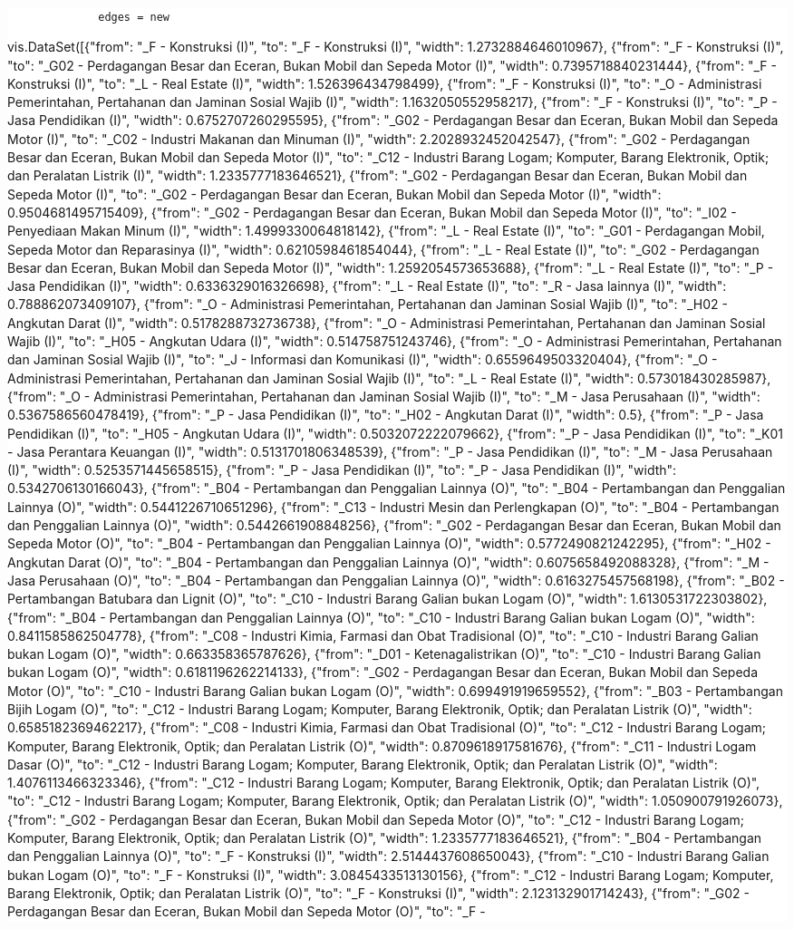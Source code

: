                   edges = new
vis.DataSet([{"from": "_F - Konstruksi (I)", "to": "_F - Konstruksi (I)", "width": 1.2732884646010967}, {"from": "_F - Konstruksi (I)", "to": "_G02 - Perdagangan Besar dan Eceran, Bukan Mobil dan Sepeda Motor (I)", "width": 0.7395718840231444}, {"from": "_F - Konstruksi (I)", "to": "_L - Real Estate (I)", "width": 1.526396434798499}, {"from": "_F - Konstruksi (I)", "to": "_O - Administrasi Pemerintahan, Pertahanan dan Jaminan Sosial Wajib (I)", "width": 1.1632050552958217}, {"from": "_F - Konstruksi (I)", "to": "_P - Jasa Pendidikan (I)", "width": 0.6752707260295595}, {"from": "_G02 - Perdagangan Besar dan Eceran, Bukan Mobil dan Sepeda Motor (I)", "to": "_C02 - Industri Makanan dan Minuman (I)", "width": 2.2028932452042547}, {"from": "_G02 - Perdagangan Besar dan Eceran, Bukan Mobil dan Sepeda Motor (I)", "to": "_C12 - Industri Barang Logam; Komputer, Barang Elektronik, Optik; dan Peralatan Listrik (I)", "width": 1.2335777183646521}, {"from": "_G02 - Perdagangan Besar dan Eceran, Bukan Mobil dan Sepeda Motor (I)", "to": "_G02 - Perdagangan Besar dan Eceran, Bukan Mobil dan Sepeda Motor (I)", "width": 0.9504681495715409}, {"from": "_G02 - Perdagangan Besar dan Eceran, Bukan Mobil dan Sepeda Motor (I)", "to": "_I02 - Penyediaan Makan Minum (I)", "width": 1.4999330064818142}, {"from": "_L - Real Estate (I)", "to": "_G01 - Perdagangan Mobil, Sepeda Motor dan Reparasinya (I)", "width": 0.6210598461854044}, {"from": "_L - Real Estate (I)", "to": "_G02 - Perdagangan Besar dan Eceran, Bukan Mobil dan Sepeda Motor (I)", "width": 1.2592054573653688}, {"from": "_L - Real Estate (I)", "to": "_P - Jasa Pendidikan (I)", "width": 0.6336329016326698}, {"from": "_L - Real Estate (I)", "to": "_R - Jasa lainnya (I)", "width": 0.788862073409107}, {"from": "_O - Administrasi Pemerintahan, Pertahanan dan Jaminan Sosial Wajib (I)", "to": "_H02 - Angkutan Darat (I)", "width": 0.5178288732736738}, {"from": "_O - Administrasi Pemerintahan, Pertahanan dan Jaminan Sosial Wajib (I)", "to": "_H05 - Angkutan Udara (I)", "width": 0.514758751243746}, {"from": "_O - Administrasi Pemerintahan, Pertahanan dan Jaminan Sosial Wajib (I)", "to": "_J - Informasi dan Komunikasi (I)", "width": 0.6559649503320404}, {"from": "_O - Administrasi Pemerintahan, Pertahanan dan Jaminan Sosial Wajib (I)", "to": "_L - Real Estate (I)", "width": 0.573018430285987}, {"from": "_O - Administrasi Pemerintahan, Pertahanan dan Jaminan Sosial Wajib (I)", "to": "_M - Jasa Perusahaan (I)", "width": 0.5367586560478419}, {"from": "_P - Jasa Pendidikan (I)", "to": "_H02 - Angkutan Darat (I)", "width": 0.5}, {"from": "_P - Jasa Pendidikan (I)", "to": "_H05 - Angkutan Udara (I)", "width": 0.5032072222079662}, {"from": "_P - Jasa Pendidikan (I)", "to": "_K01 - Jasa Perantara Keuangan (I)", "width": 0.5131701806348539}, {"from": "_P - Jasa Pendidikan (I)", "to": "_M - Jasa Perusahaan (I)", "width": 0.5253571445658515}, {"from": "_P - Jasa Pendidikan (I)", "to": "_P - Jasa Pendidikan (I)", "width": 0.5342706130166043}, {"from": "_B04 - Pertambangan dan Penggalian Lainnya (O)", "to": "_B04 - Pertambangan dan Penggalian Lainnya (O)", "width": 0.5441226710651296}, {"from": "_C13 - Industri Mesin dan Perlengkapan (O)", "to": "_B04 - Pertambangan dan Penggalian Lainnya (O)", "width": 0.5442661908848256}, {"from": "_G02 - Perdagangan Besar dan Eceran, Bukan Mobil dan Sepeda Motor (O)", "to": "_B04 - Pertambangan dan Penggalian Lainnya (O)", "width": 0.5772490821242295}, {"from": "_H02 - Angkutan Darat (O)", "to": "_B04 - Pertambangan dan Penggalian Lainnya (O)", "width": 0.6075658492088328}, {"from": "_M - Jasa Perusahaan (O)", "to": "_B04 - Pertambangan dan Penggalian Lainnya (O)", "width": 0.6163275457568198}, {"from": "_B02 - Pertambangan Batubara dan Lignit (O)", "to": "_C10 - Industri Barang Galian bukan Logam (O)", "width": 1.6130531722303802}, {"from": "_B04 - Pertambangan dan Penggalian Lainnya (O)", "to": "_C10 - Industri Barang Galian bukan Logam (O)", "width": 0.8411585862504778}, {"from": "_C08 - Industri Kimia, Farmasi dan Obat Tradisional (O)", "to": "_C10 - Industri Barang Galian bukan Logam (O)", "width": 0.663358365787626}, {"from": "_D01 - Ketenagalistrikan (O)", "to": "_C10 - Industri Barang Galian bukan Logam (O)", "width": 0.6181196262214133}, {"from": "_G02 - Perdagangan Besar dan Eceran, Bukan Mobil dan Sepeda Motor (O)", "to": "_C10 - Industri Barang Galian bukan Logam (O)", "width": 0.699491919659552}, {"from": "_B03 - Pertambangan Bijih Logam (O)", "to": "_C12 - Industri Barang Logam; Komputer, Barang Elektronik, Optik; dan Peralatan Listrik (O)", "width": 0.6585182369462217}, {"from": "_C08 - Industri Kimia, Farmasi dan Obat Tradisional (O)", "to": "_C12 - Industri Barang Logam; Komputer, Barang Elektronik, Optik; dan Peralatan Listrik (O)", "width": 0.8709618917581676}, {"from": "_C11 - Industri Logam Dasar (O)", "to": "_C12 - Industri Barang Logam; Komputer, Barang Elektronik, Optik; dan Peralatan Listrik (O)", "width": 1.4076113466323346}, {"from": "_C12 - Industri Barang Logam; Komputer, Barang Elektronik, Optik; dan Peralatan Listrik (O)", "to": "_C12 - Industri Barang Logam; Komputer, Barang Elektronik, Optik; dan Peralatan Listrik (O)", "width": 1.050900791926073}, {"from": "_G02 - Perdagangan Besar dan Eceran, Bukan Mobil dan Sepeda Motor (O)", "to": "_C12 - Industri Barang Logam; Komputer, Barang Elektronik, Optik; dan Peralatan Listrik (O)", "width": 1.2335777183646521}, {"from": "_B04 - Pertambangan dan Penggalian Lainnya (O)", "to": "_F - Konstruksi (I)", "width": 2.5144437608650043}, {"from": "_C10 - Industri Barang Galian bukan Logam (O)", "to": "_F - Konstruksi (I)", "width": 3.0845433513130156}, {"from": "_C12 - Industri Barang Logam; Komputer, Barang Elektronik, Optik; dan Peralatan Listrik (O)", "to": "_F - Konstruksi (I)", "width": 2.123132901714243}, {"from": "_G02 - Perdagangan Besar dan Eceran, Bukan Mobil dan Sepeda Motor (O)", "to": "_F -